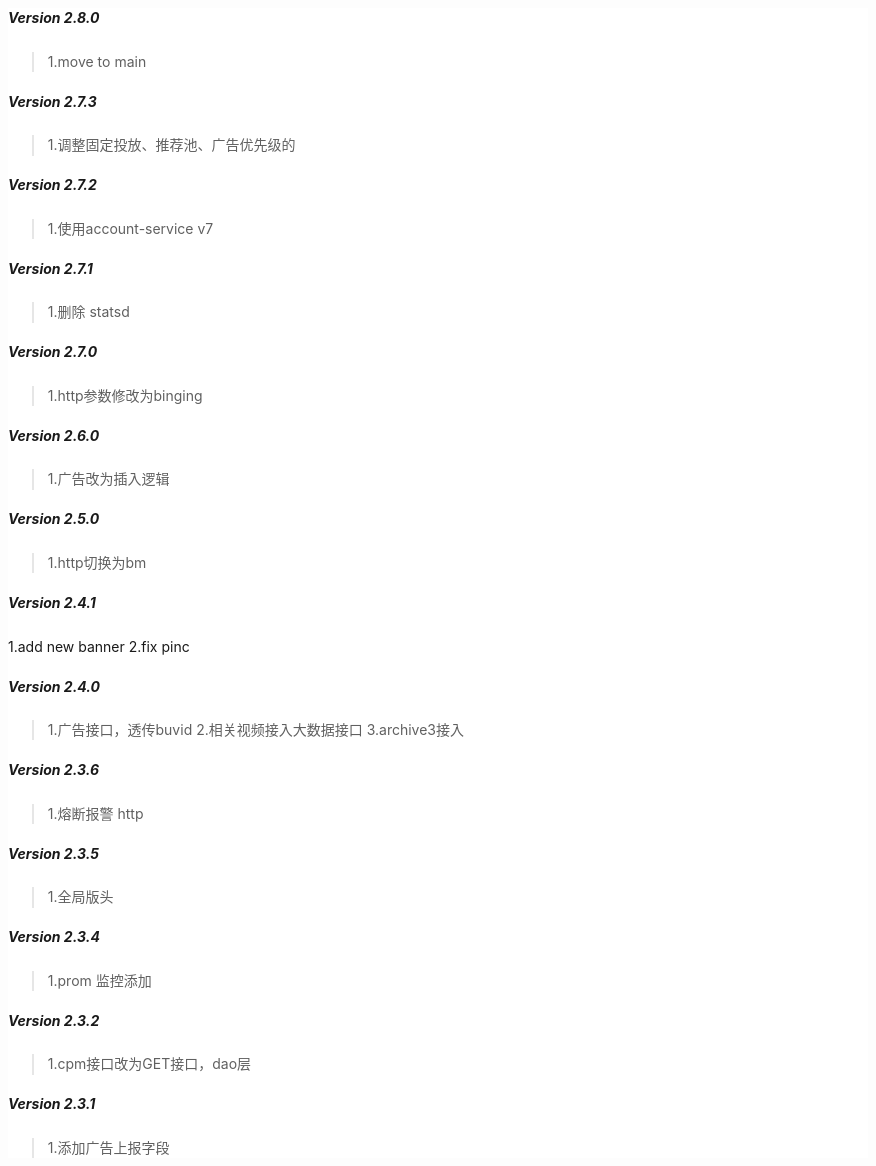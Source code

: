 ##### Version 2.8.0

> 1.move to main

##### Version 2.7.3

> 1.调整固定投放、推荐池、广告优先级的

##### Version 2.7.2

> 1.使用account-service v7

##### Version 2.7.1

> 1.删除 statsd

##### Version 2.7.0

> 1.http参数修改为binging

##### Version 2.6.0

> 1.广告改为插入逻辑

##### Version 2.5.0

> 1.http切换为bm

##### Version 2.4.1

1.add new banner
2.fix pinc

##### Version 2.4.0

> 1.广告接口，透传buvid
> 2.相关视频接入大数据接口
> 3.archive3接入

##### Version 2.3.6

> 1.熔断报警 http

##### Version 2.3.5

> 1.全局版头

##### Version 2.3.4

> 1.prom 监控添加

##### Version 2.3.2

> 1.cpm接口改为GET接口，dao层

##### Version 2.3.1

> 1.添加广告上报字段
